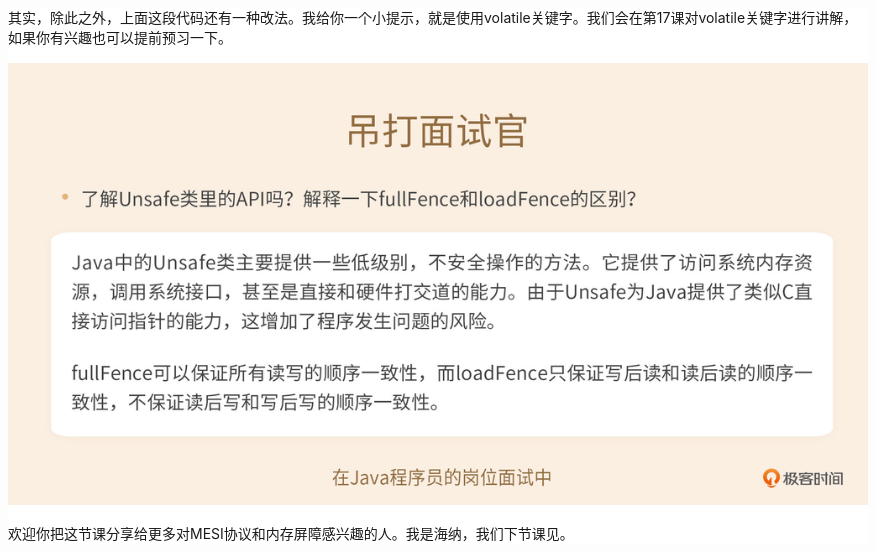 其实，除此之外，上面这段代码还有一种改法。我给你一个小提示，就是使用volatile关键字。我们会在第17课对volatile关键字进行讲解，如果你有兴趣也可以提前预习一下。

![](images/462113/3da3d49a6f7f24889ff20902b2a0425f.jpg)

欢迎你把这节课分享给更多对MESI协议和内存屏障感兴趣的人。我是海纳，我们下节课见。